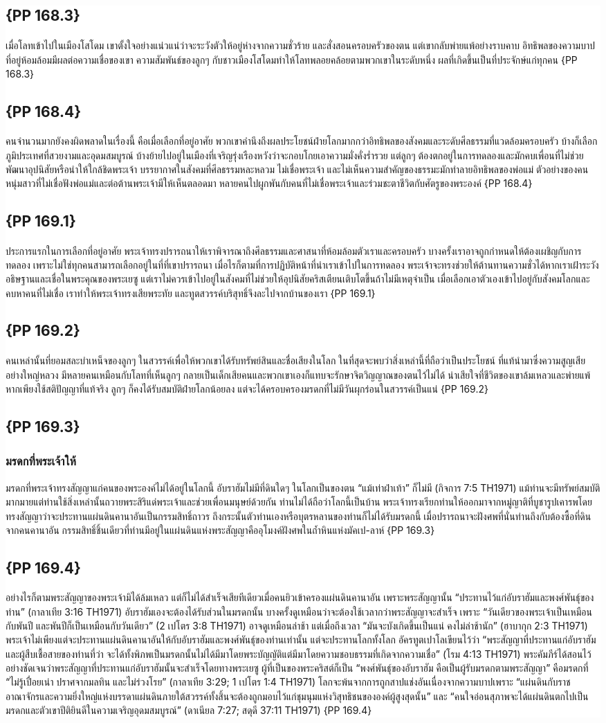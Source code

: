 ## {PP 168.3}

เมื่อโลทเข้าไปในเมืองโสโดม เขาตั้งใจอย่างแน่วแน่ว่าจะระวังตัวให้อยู่ห่างจากความชั่วร้าย และสั่งสอนครอบครัวของตน แต่เขากลับพ่ายแพ้อย่างราบคาบ อิทธิพลของความบาปที่อยู่ห้อมล้อมมีผลต่อความเชื่อของเขา ความสัมพันธ์ของลูกๆ กับชาวเมืองโสโดมทำให้โลทพลอยคล้อยตามพวกเขาในระดับหนึ่ง ผลที่เกิดขึ้นเป็นที่ประจักษ์แก่ทุกคน {PP 168.3}

## {PP 168.4}

คนจำนวนมากยังคงผิดพลาดในเรื่องนี้ คือเมื่อเลือกที่อยู่อาศัย พวกเขาคำนึงถึงผลประโยชน์ฝ่ายโลกมากกว่าอิทธิพลของสังคมและระดับศีลธรรมที่แวดล้อมครอบครัว บ้างก็เลือกภูมิประเทศที่สวยงามและอุดมสมบูรณ์ บ้างย้ายไปอยู่ในเมืองที่เจริญรุ่งเรืองหวังว่าจะกอบโกยเอาความมั่งคั่งร่ำรวย แต่ลูกๆ ต้องตกอยู่ในการทดลองและมักคบเพื่อนที่ไม่ช่วยพัฒนาอุปนิสัยหรือนำให้ใกล้ชิดพระเจ้า บรรยากาศในสังคมที่ศีลธรรมหละหลวม ไม่เชื่อพระเจ้า และไม่เห็นความสำคัญของธรรมะมักทำลายอิทธิพลของพ่อแม่ ตัวอย่างของคนหนุ่มสาวที่ไม่เชื่อฟังพ่อแม่และต่อต้านพระเจ้ามีให้เห็นตลอดมา หลายคนไปผูกพันกับคนที่ไม่เชื่อพระเจ้าและร่วมชะตาชีวิตกับศัตรูของพระองค์ {PP 168.4}

## {PP 169.1}

ประการแรกในการเลือกที่อยู่อาศัย พระเจ้าทรงปรารถนาให้เราพิจารณาถึงศีลธรรมและศาสนาที่ห้อมล้อมตัวเราและครอบครัว บางครั้งเราอาจถูกกำหนดให้ต้องเผชิญกับการทดลอง เพราะไม่ใช่ทุกคนสามารถเลือกอยู่ในที่ที่เขาปรารถนา เมื่อไรก็ตามที่การปฏิบัติหน้าที่นำเราเข้าไปในการทดลอง พระเจ้าจะทรงช่วยให้ต้านทานความชั่วได้หากเราเฝ้าระวังอธิษฐานและเชื่อในพระคุณของพระเยซู แต่เราไม่ควรเข้าไปอยู่ในสังคมที่ไม่ช่วยให้อุปนิสัยคริสเตียนเติบโตขึ้นถ้าไม่มีเหตุจำเป็น เมื่อเลือกเอาตัวเองเข้าไปอยู่กับสังคมโลกและคบหาคนที่ไม่เชื่อ เราทำให้พระเจ้าทรงเสียพระทัย และทูตสวรรค์บริสุทธิ์จึงละไปจากบ้านของเรา {PP 169.1}

## {PP 169.2}

คนเหล่านั้นที่ยอมสละบำเหน็จของลูกๆ ในสวรรค์เพื่อให้พวกเขาได้รับทรัพย์สินและชื่อเสียงในโลก ในที่สุดจะพบว่าสิ่งเหล่านี้ที่ถือว่าเป็นประโยชน์ ที่แท้นำมาซึ่งความสูญเสียอย่างใหญ่หลวง มีหลายคนเหมือนกับโลทที่เห็นลูกๆ กลายเป็นเด็กเสียคนและพวกเขาเองก็แทบจะรักษาจิตวิญญาณของตนไว้ไม่ได้ น่าเสียใจที่ชีวิตของเขาล้มเหลวและพ่ายแพ้ หากเพียงใช้สติปัญญาที่แท้จริง ลูกๆ ก็คงได้รับสมบัติฝ่ายโลกน้อยลง แต่จะได้ครอบครองมรดกที่ไม่มีวันผุกร่อนในสวรรค์เป็นแน่ {PP 169.2}

## {PP 169.3}

### มรดกที่พระเจ้าให้

มรดกที่พระเจ้าทรงสัญญาแก่คนของพระองค์ไม่ได้อยู่ในโลกนี้ อับราฮัมไม่มีที่ดินใดๆ ในโลกเป็นของตน “แม้เท่าฝ่าเท้า” ก็ไม่มี (กิจการ 7:5 TH1971) แม้ท่านจะมีทรัพย์สมบัติมากมายแต่ท่านใช้สิ่งเหล่านั้นถวายพระสิริแด่พระเจ้าและช่วยเพื่อนมนุษย์ด้วยกัน ท่านไม่ได้ถือว่าโลกนี้เป็นบ้าน พระเจ้าทรงเรียกท่านให้ออกมาจากหมู่ญาติที่บูชารูปเคารพโดยทรงสัญญาว่าจะประทานแผ่นดินคานาอันเป็นกรรมสิทธิ์ถาวร ถึงกระนั้นตัวท่านเองหรือบุตรหลานของท่านก็ไม่ได้รับมรดกนี้ เมื่อปรารถนาจะฝังศพที่นั่นท่านถึงกับต้องซื้อที่ดินจากคนคานาอัน กรรมสิทธิ์ชิ้นเดียวที่ท่านมีอยู่ในแผ่นดินแห่งพระสัญญาคืออุโมงค์ฝังศพในถ้ำหินแห่งมัคเป-ลาห์ {PP 169.3}

## {PP 169.4}

อย่างไรก็ตามพระสัญญาของพระเจ้ามิได้ล้มเหลว แต่ก็ไม่ได้สำเร็จเสียทีเดียวเมื่อคนยิวเข้าครองแผ่นดินคานาอัน เพราะพระสัญญานั้น “ประทานไว้แก่อับราฮัมและพงศ์พันธุ์ของท่าน” (กาลาเทีย 3:16 TH1971) อับราฮัมเองจะต้องได้รับส่วนในมรดกนั้น บางครั้งดูเหมือนว่าจะต้องใช้เวลากว่าพระสัญญาจะสำเร็จ เพราะ “วันเดียวของพระเจ้าเป็นเหมือนกับพันปี และพันปีก็เป็นเหมือนกับวันเดียว” (2 เปโตร 3:8 TH1971) อาจดูเหมือนล่าช้า แต่เมื่อถึงเวลา “มันจะบังเกิดขึ้นเป็นแน่ คงไม่ล่าช้านัก” (ฮาบากุก 2:3 TH1971) พระเจ้าไม่เพียงแต่จะประทานแผ่นดินคานาอันให้กับอับราฮัมและพงศ์พันธุ์ของท่านเท่านั้น แต่จะประทานโลกทั้งโลก อัครทูตเปาโลเขียนไว้ว่า “พระสัญญาที่ประทานแก่อับราฮัมและผู้สืบเชื้อสายของท่านที่ว่า จะได้ทั้งพิภพเป็นมรดกนั้นไม่ได้มีมาโดยพระบัญญัติแต่มีมาโดยความชอบธรรมที่เกิดจากความเชื่อ” (โรม 4:13 TH1971) พระคัมภีร์ได้สอนไว้อย่างชัดเจนว่าพระสัญญาที่ประทานแก่อับราฮัมนั้นจะสำเร็จโดยทางพระเยซู ผู้ที่เป็นของพระคริสต์ก็เป็น “พงศ์พันธุ์ของอับราฮัม คือเป็นผู้รับมรดกตามพระสัญญา” คือมรดกที่ “ไม่รู้เปื่อยเน่า ปราศจากมลทิน และไม่ร่วงโรย” (กาลาเทีย 3:29; 1 เปโตร 1:4 TH1971) โลกจะพ้นจากการถูกสาปแช่งอันเนื่องจากความบาปเพราะ “แผ่นดินกับราชอาณาจักรและความยิ่งใหญ่แห่งบรรดาแผ่นดินภายใต้สวรรค์ทั้งสิ้นจะต้องถูกมอบไว้แก่ชุมนุมแห่งวิสุทธิชนขององค์ผู้สูงสุดนั้น” และ “คนใจอ่อนสุภาพจะได้แผ่นดินตกไปเป็นมรดกและตัวเขาปีติยินดีในความเจริญอุดมสมบูรณ์” (ดาเนียล 7:27; สดุดี 37:11 TH1971) {PP 169.4}